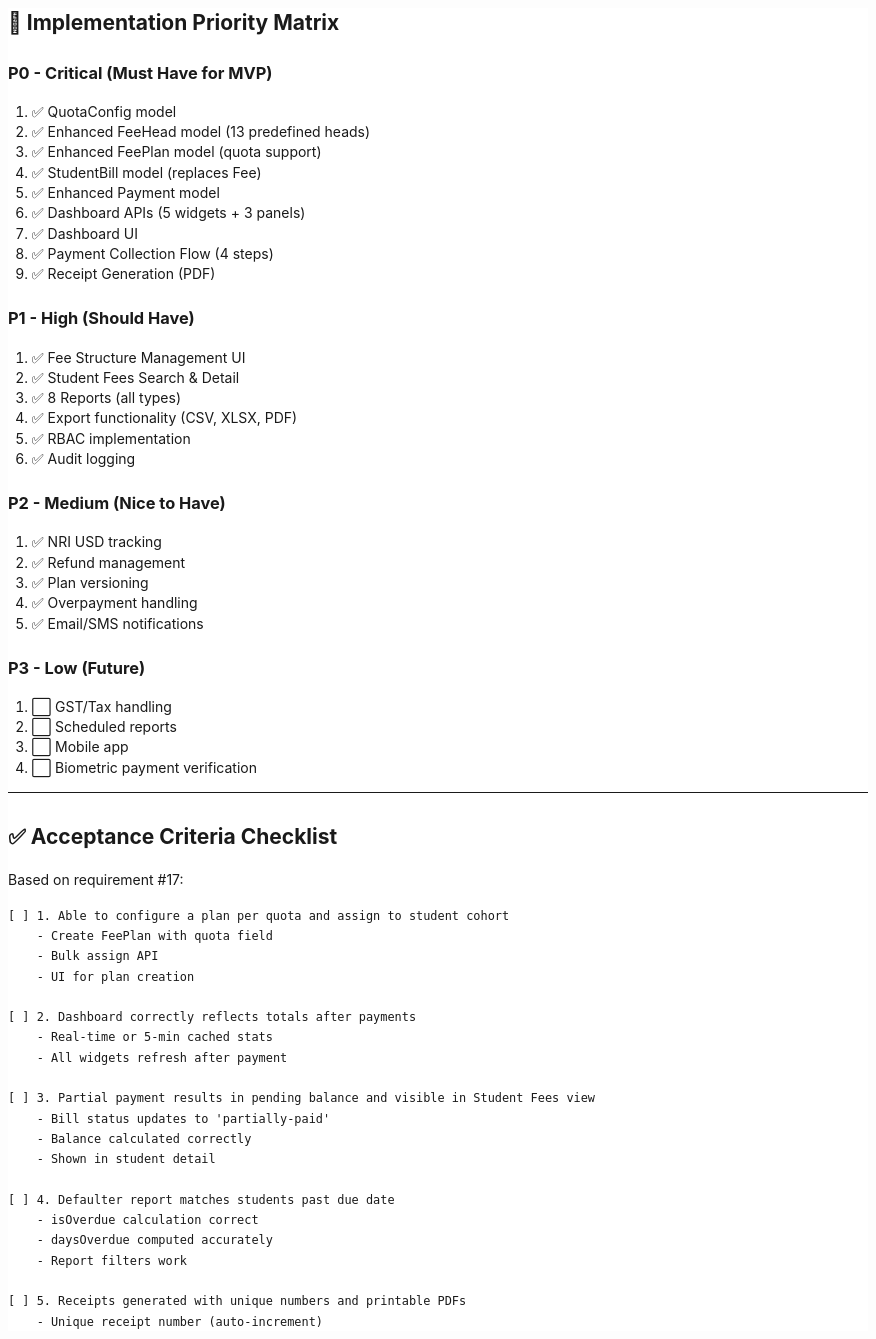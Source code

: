 
## 🎯 Implementation Priority Matrix

### P0 - Critical (Must Have for MVP)
1. ✅ QuotaConfig model
2. ✅ Enhanced FeeHead model (13 predefined heads)
3. ✅ Enhanced FeePlan model (quota support)
4. ✅ StudentBill model (replaces Fee)
5. ✅ Enhanced Payment model
6. ✅ Dashboard APIs (5 widgets + 3 panels)
7. ✅ Dashboard UI
8. ✅ Payment Collection Flow (4 steps)
9. ✅ Receipt Generation (PDF)

### P1 - High (Should Have)
1. ✅ Fee Structure Management UI
2. ✅ Student Fees Search & Detail
3. ✅ 8 Reports (all types)
4. ✅ Export functionality (CSV, XLSX, PDF)
5. ✅ RBAC implementation
6. ✅ Audit logging

### P2 - Medium (Nice to Have)
1. ✅ NRI USD tracking
2. ✅ Refund management
3. ✅ Plan versioning
4. ✅ Overpayment handling
5. ✅ Email/SMS notifications

### P3 - Low (Future)
1. ⬜ GST/Tax handling
2. ⬜ Scheduled reports
3. ⬜ Mobile app
4. ⬜ Biometric payment verification

---

## ✅ Acceptance Criteria Checklist

Based on requirement #17:

```
[ ] 1. Able to configure a plan per quota and assign to student cohort
    - Create FeePlan with quota field
    - Bulk assign API
    - UI for plan creation
    
[ ] 2. Dashboard correctly reflects totals after payments
    - Real-time or 5-min cached stats
    - All widgets refresh after payment
    
[ ] 3. Partial payment results in pending balance and visible in Student Fees view
    - Bill status updates to 'partially-paid'
    - Balance calculated correctly
    - Shown in student detail
    
[ ] 4. Defaulter report matches students past due date
    - isOverdue calculation correct
    - daysOverdue computed accurately
    - Report filters work
    
[ ] 5. Receipts generated with unique numbers and printable PDFs
    - Unique receipt number (auto-increment)
```